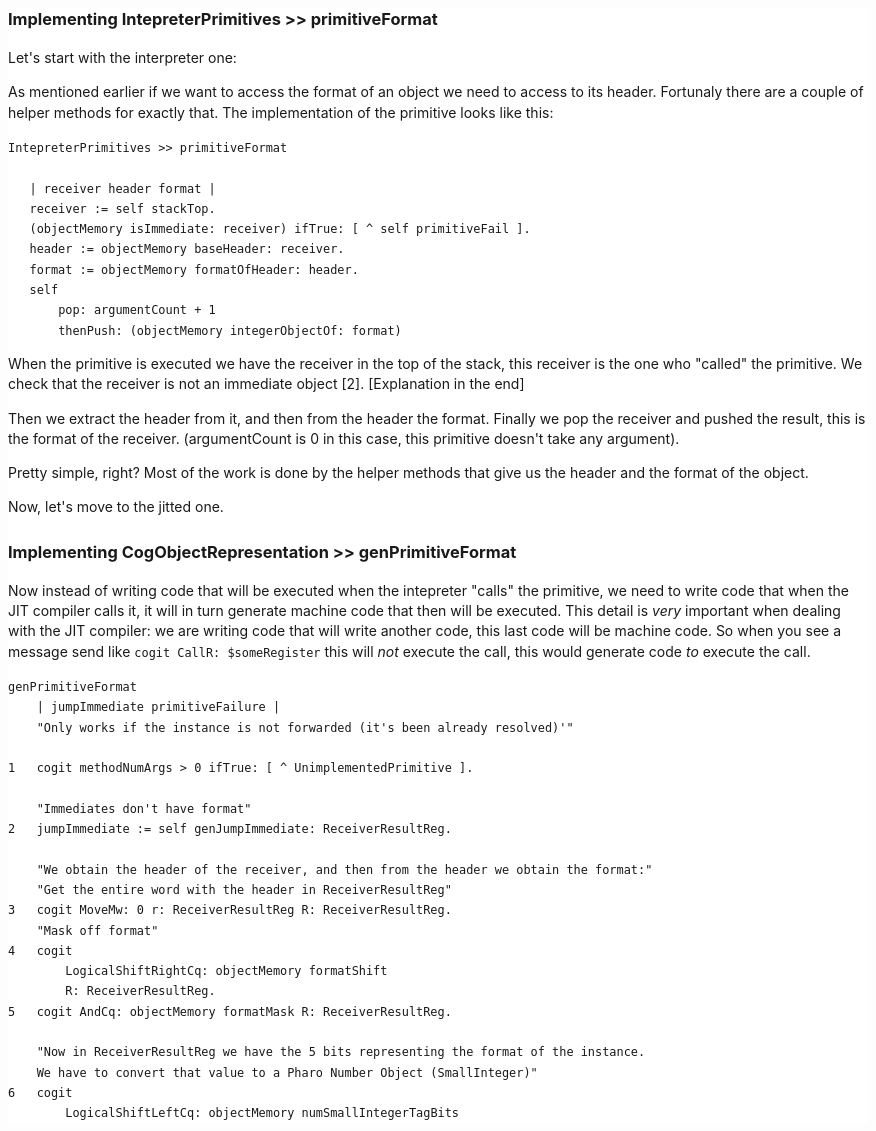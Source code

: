  ### Implementing IntepreterPrimitives >> primitiveFormat

 Let's start with the interpreter one:

 As mentioned earlier if we want to access the format of an object we need to access to its header. Fortunaly there are a couple of helper methods for exactly that.
 The implementation of the primitive looks like this:
 ```
 IntepreterPrimitives >> primitiveFormat

	| receiver header format |
	receiver := self stackTop.
	(objectMemory isImmediate: receiver) ifTrue: [ ^ self primitiveFail ].
	header := objectMemory baseHeader: receiver.
	format := objectMemory formatOfHeader: header.
	self
		pop: argumentCount + 1
		thenPush: (objectMemory integerObjectOf: format)
```
When the primitive is executed we have the receiver in the top of the stack, this receiver is the one who "called" the primitive. We check that the receiver is not an immediate object [2]. [Explanation in the end]

 Then we extract the header from it, and then from the header the format. Finally we pop the receiver and pushed the result, this is the format of the receiver. (argumentCount is 0 in this case, this primitive doesn't take any argument).

Pretty simple, right? Most of the work is done by the helper methods that give us the header and the format of the object.

Now, let's move to the jitted one.

### Implementing CogObjectRepresentation >> genPrimitiveFormat

Now instead of writing code that will be executed when the intepreter "calls" the primitive, we need to write code that when the JIT compiler calls it, it will in turn generate machine code that then will be executed.
 This detail is *very* important when dealing with the JIT compiler: we are writing code that will write another code, this last code will be machine code.
 So when you see a message send like `cogit CallR: $someRegister` this will *not* execute the call, this would generate code *to* execute the call.

```
genPrimitiveFormat
	| jumpImmediate primitiveFailure |
	"Only works if the instance is not forwarded (it's been already resolved)'"

1	cogit methodNumArgs > 0 ifTrue: [ ^ UnimplementedPrimitive ].

	"Immediates don't have format"
2	jumpImmediate := self genJumpImmediate: ReceiverResultReg.

	"We obtain the header of the receiver, and then from the header we obtain the format:"
	"Get the entire word with the header in ReceiverResultReg"
3	cogit MoveMw: 0 r: ReceiverResultReg R: ReceiverResultReg.
	"Mask off format"
4	cogit
		LogicalShiftRightCq: objectMemory formatShift
		R: ReceiverResultReg.
5	cogit AndCq: objectMemory formatMask R: ReceiverResultReg.

	"Now in ReceiverResultReg we have the 5 bits representing the format of the instance.
	We have to convert that value to a Pharo Number Object (SmallInteger)"
6	cogit
		LogicalShiftLeftCq: objectMemory numSmallIntegerTagBits
```